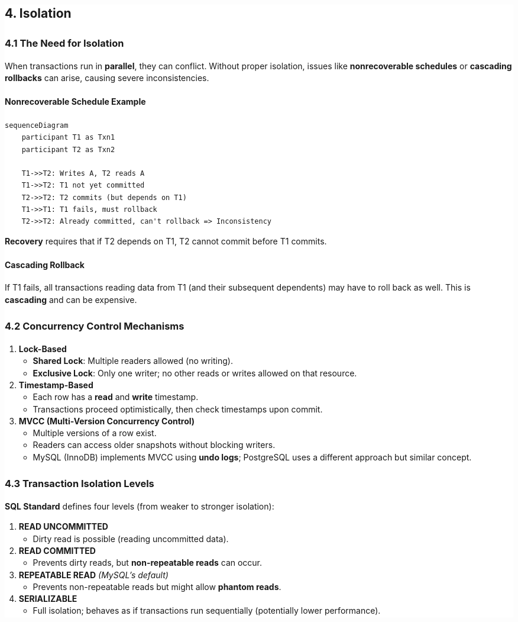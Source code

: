 ## 4. Isolation

### 4.1 The Need for Isolation
When transactions run in **parallel**, they can conflict. Without proper isolation, issues like **nonrecoverable schedules** or **cascading rollbacks** can arise, causing severe inconsistencies.

#### Nonrecoverable Schedule Example
```mermaid
sequenceDiagram
    participant T1 as Txn1
    participant T2 as Txn2

    T1->>T2: Writes A, T2 reads A
    T1->>T2: T1 not yet committed
    T2->>T2: T2 commits (but depends on T1)
    T1->>T1: T1 fails, must rollback
    T2->>T2: Already committed, can't rollback => Inconsistency
```

**Recovery** requires that if T2 depends on T1, T2 cannot commit before T1 commits.

#### Cascading Rollback
If T1 fails, all transactions reading data from T1 (and their subsequent dependents) may have to roll back as well. This is **cascading** and can be expensive.

### 4.2 Concurrency Control Mechanisms

1. **Lock-Based**  
   - **Shared Lock**: Multiple readers allowed (no writing).  
   - **Exclusive Lock**: Only one writer; no other reads or writes allowed on that resource.  
2. **Timestamp-Based**  
   - Each row has a **read** and **write** timestamp.  
   - Transactions proceed optimistically, then check timestamps upon commit.  
3. **MVCC (Multi-Version Concurrency Control)**  
   - Multiple versions of a row exist.  
   - Readers can access older snapshots without blocking writers.  
   - MySQL (InnoDB) implements MVCC using **undo logs**; PostgreSQL uses a different approach but similar concept.

### 4.3 Transaction Isolation Levels
**SQL Standard** defines four levels (from weaker to stronger isolation):

1. **READ UNCOMMITTED**  
   - Dirty read is possible (reading uncommitted data).
2. **READ COMMITTED**  
   - Prevents dirty reads, but **non-repeatable reads** can occur.
3. **REPEATABLE READ** *(MySQL’s default)*  
   - Prevents non-repeatable reads but might allow **phantom reads**.
4. **SERIALIZABLE**  
   - Full isolation; behaves as if transactions run sequentially (potentially lower performance).
